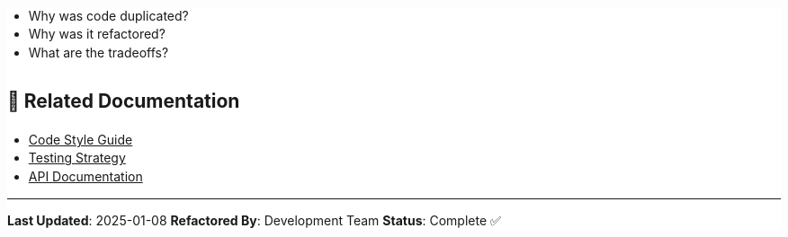 - Why was code duplicated?
- Why was it refactored?
- What are the tradeoffs?

## 🔗 Related Documentation

- [Code Style Guide](./CODE_STYLE.md)
- [Testing Strategy](./TESTING.md)
- [API Documentation](./API.md)

---

**Last Updated**: 2025-01-08
**Refactored By**: Development Team
**Status**: Complete ✅
